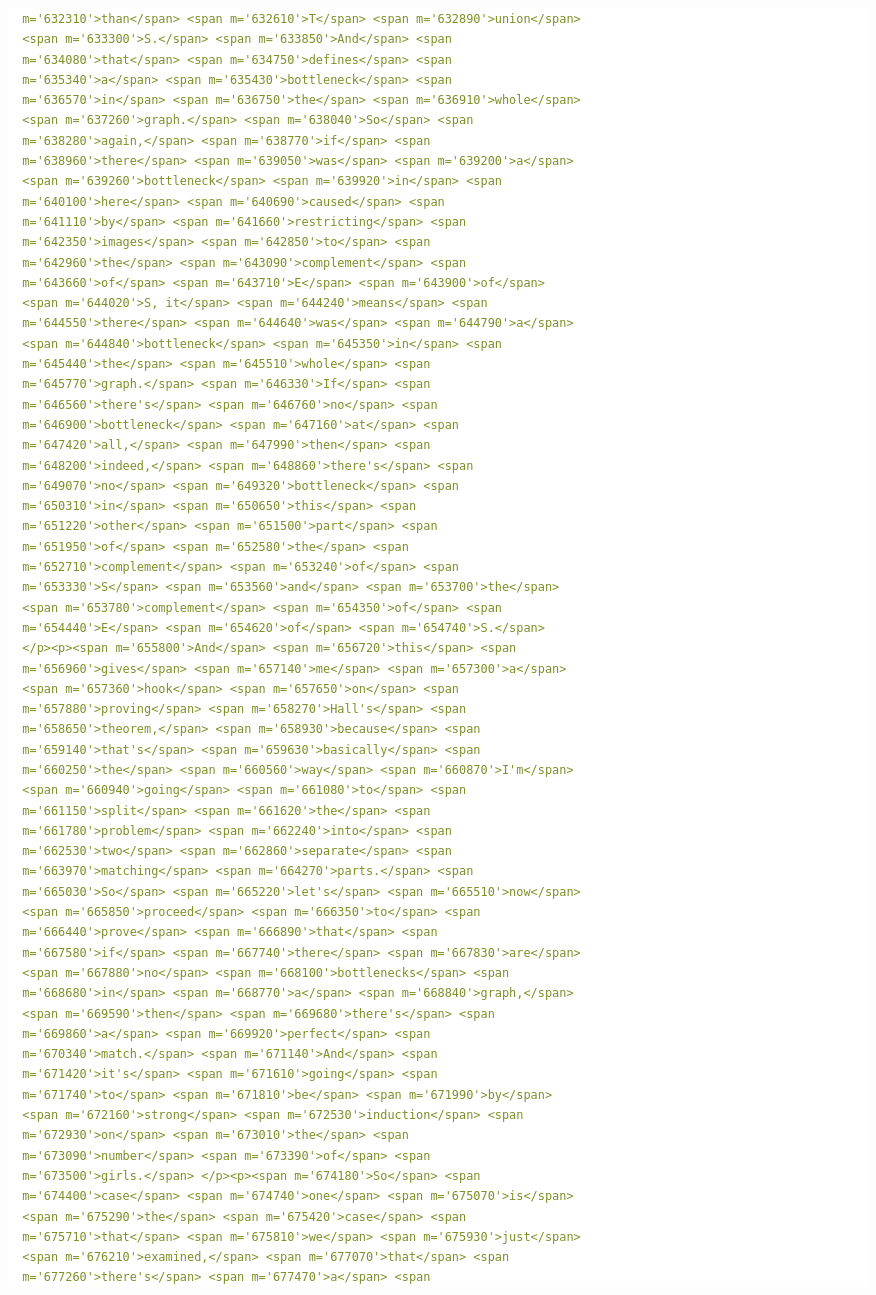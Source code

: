 ```yaml
  m='632310'>than</span> <span m='632610'>T</span> <span m='632890'>union</span>
  <span m='633300'>S.</span> <span m='633850'>And</span> <span
  m='634080'>that</span> <span m='634750'>defines</span> <span
  m='635340'>a</span> <span m='635430'>bottleneck</span> <span
  m='636570'>in</span> <span m='636750'>the</span> <span m='636910'>whole</span>
  <span m='637260'>graph.</span> <span m='638040'>So</span> <span
  m='638280'>again,</span> <span m='638770'>if</span> <span
  m='638960'>there</span> <span m='639050'>was</span> <span m='639200'>a</span>
  <span m='639260'>bottleneck</span> <span m='639920'>in</span> <span
  m='640100'>here</span> <span m='640690'>caused</span> <span
  m='641110'>by</span> <span m='641660'>restricting</span> <span
  m='642350'>images</span> <span m='642850'>to</span> <span
  m='642960'>the</span> <span m='643090'>complement</span> <span
  m='643660'>of</span> <span m='643710'>E</span> <span m='643900'>of</span>
  <span m='644020'>S, it</span> <span m='644240'>means</span> <span
  m='644550'>there</span> <span m='644640'>was</span> <span m='644790'>a</span>
  <span m='644840'>bottleneck</span> <span m='645350'>in</span> <span
  m='645440'>the</span> <span m='645510'>whole</span> <span
  m='645770'>graph.</span> <span m='646330'>If</span> <span
  m='646560'>there's</span> <span m='646760'>no</span> <span
  m='646900'>bottleneck</span> <span m='647160'>at</span> <span
  m='647420'>all,</span> <span m='647990'>then</span> <span
  m='648200'>indeed,</span> <span m='648860'>there's</span> <span
  m='649070'>no</span> <span m='649320'>bottleneck</span> <span
  m='650310'>in</span> <span m='650650'>this</span> <span
  m='651220'>other</span> <span m='651500'>part</span> <span
  m='651950'>of</span> <span m='652580'>the</span> <span
  m='652710'>complement</span> <span m='653240'>of</span> <span
  m='653330'>S</span> <span m='653560'>and</span> <span m='653700'>the</span>
  <span m='653780'>complement</span> <span m='654350'>of</span> <span
  m='654440'>E</span> <span m='654620'>of</span> <span m='654740'>S.</span>
  </p><p><span m='655800'>And</span> <span m='656720'>this</span> <span
  m='656960'>gives</span> <span m='657140'>me</span> <span m='657300'>a</span>
  <span m='657360'>hook</span> <span m='657650'>on</span> <span
  m='657880'>proving</span> <span m='658270'>Hall's</span> <span
  m='658650'>theorem,</span> <span m='658930'>because</span> <span
  m='659140'>that's</span> <span m='659630'>basically</span> <span
  m='660250'>the</span> <span m='660560'>way</span> <span m='660870'>I'm</span>
  <span m='660940'>going</span> <span m='661080'>to</span> <span
  m='661150'>split</span> <span m='661620'>the</span> <span
  m='661780'>problem</span> <span m='662240'>into</span> <span
  m='662530'>two</span> <span m='662860'>separate</span> <span
  m='663970'>matching</span> <span m='664270'>parts.</span> <span
  m='665030'>So</span> <span m='665220'>let's</span> <span m='665510'>now</span>
  <span m='665850'>proceed</span> <span m='666350'>to</span> <span
  m='666440'>prove</span> <span m='666890'>that</span> <span
  m='667580'>if</span> <span m='667740'>there</span> <span m='667830'>are</span>
  <span m='667880'>no</span> <span m='668100'>bottlenecks</span> <span
  m='668680'>in</span> <span m='668770'>a</span> <span m='668840'>graph,</span>
  <span m='669590'>then</span> <span m='669680'>there's</span> <span
  m='669860'>a</span> <span m='669920'>perfect</span> <span
  m='670340'>match.</span> <span m='671140'>And</span> <span
  m='671420'>it's</span> <span m='671610'>going</span> <span
  m='671740'>to</span> <span m='671810'>be</span> <span m='671990'>by</span>
  <span m='672160'>strong</span> <span m='672530'>induction</span> <span
  m='672930'>on</span> <span m='673010'>the</span> <span
  m='673090'>number</span> <span m='673390'>of</span> <span
  m='673500'>girls.</span> </p><p><span m='674180'>So</span> <span
  m='674400'>case</span> <span m='674740'>one</span> <span m='675070'>is</span>
  <span m='675290'>the</span> <span m='675420'>case</span> <span
  m='675710'>that</span> <span m='675810'>we</span> <span m='675930'>just</span>
  <span m='676210'>examined,</span> <span m='677070'>that</span> <span
  m='677260'>there's</span> <span m='677470'>a</span> <span
```